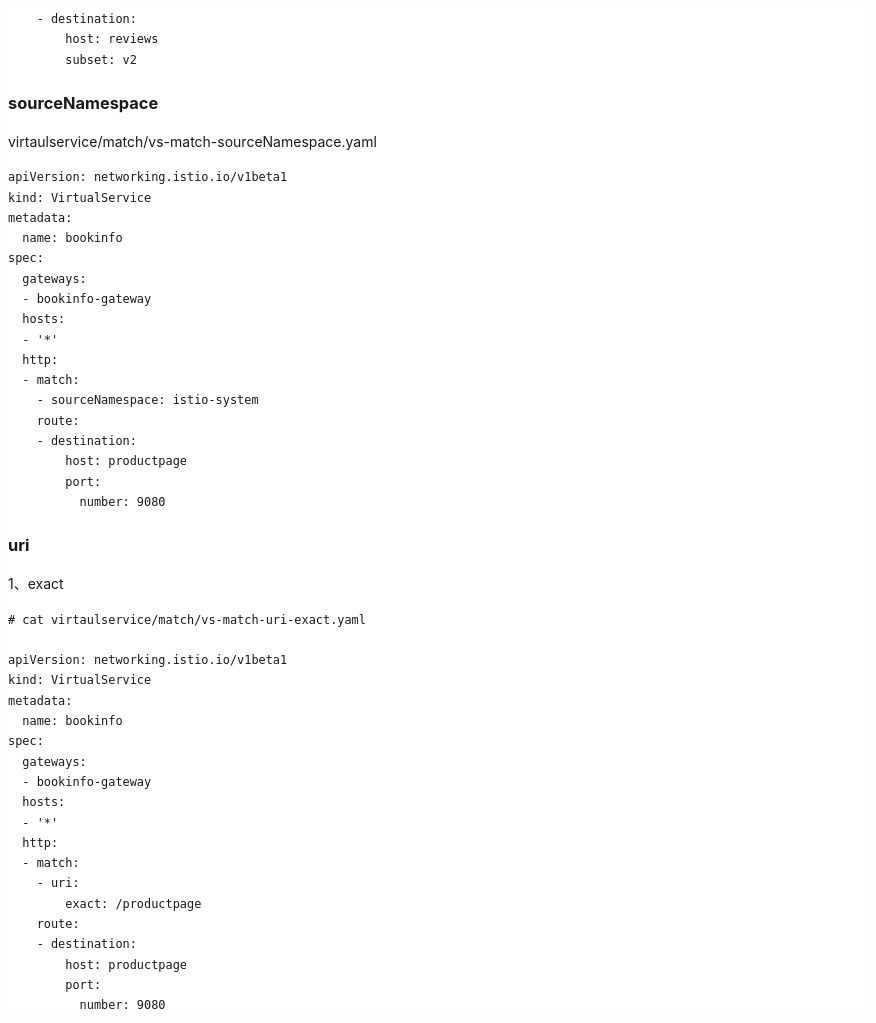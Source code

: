 ```
    - destination:
        host: reviews
        subset: v2
```

### sourceNamespace

virtaulservice/match/vs-match-sourceNamespace.yaml
```
apiVersion: networking.istio.io/v1beta1
kind: VirtualService
metadata:
  name: bookinfo
spec:
  gateways:
  - bookinfo-gateway
  hosts:
  - '*'
  http:
  - match:
    - sourceNamespace: istio-system
    route:
    - destination:
        host: productpage
        port:
          number: 9080
```

### uri

1、exact
```
# cat virtaulservice/match/vs-match-uri-exact.yaml

apiVersion: networking.istio.io/v1beta1
kind: VirtualService
metadata:
  name: bookinfo
spec:
  gateways:
  - bookinfo-gateway
  hosts:
  - '*'
  http:
  - match:
    - uri:
        exact: /productpage
    route:
    - destination:
        host: productpage
        port:
          number: 9080
```
